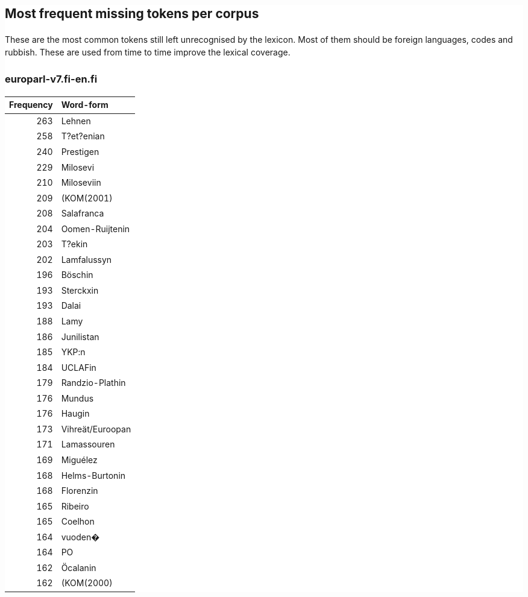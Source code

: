 
## Most frequent missing tokens per corpus 

These are the most common tokens still left unrecognised by the
lexicon. Most of them should be foreign languages, codes and rubbish. These
are used from time to time improve the lexical coverage.

### europarl-v7.fi-en.fi

| Frequency | Word-form |
|----------:|:----------|
| 263 | Lehnen |
| 258 | T?et?enian |
| 240 | Prestigen |
| 229 | Milosevi |
| 210 | Miloseviin |
| 209 | (KOM(2001) |
| 208 | Salafranca |
| 204 | Oomen-Ruijtenin |
| 203 | T?ekin |
| 202 | Lamfalussyn |
| 196 | Böschin |
| 193 | Sterckxin |
| 193 | Dalai |
| 188 | Lamy |
| 186 | Junilistan |
| 185 | YKP:n |
| 184 | UCLAFin |
| 179 | Randzio-Plathin |
| 176 | Mundus |
| 176 | Haugin |
| 173 | Vihreät/Euroopan |
| 171 | Lamassouren |
| 169 | Miguélez |
| 168 | Helms-Burtonin |
| 168 | Florenzin |
| 165 | Ribeiro |
| 165 | Coelhon |
| 164 | vuoden� |
| 164 | PO |
| 162 | Öcalanin |
| 162 | (KOM(2000) |